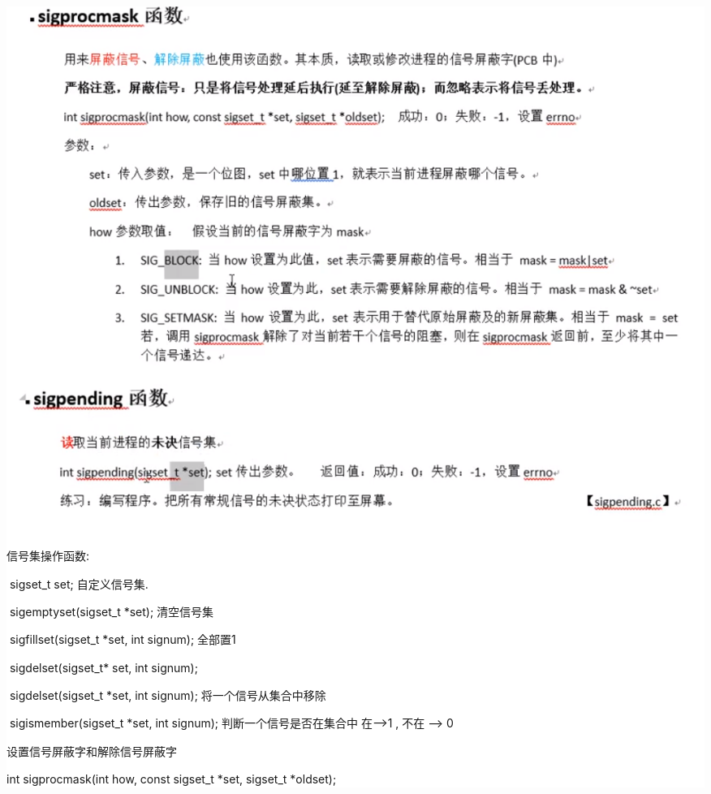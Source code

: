 ![image-20210202162839347](06_SIGNAL.assets/image-20210202162839347.png)

![image-20210202162859423](06_SIGNAL.assets/image-20210202162859423.png)

信号集操作函数:

​	sigset_t set; 自定义信号集.

​	sigemptyset(sigset_t *set);  清空信号集

​	sigfillset(sigset_t *set, int signum); 全部置1

​	sigdelset(sigset_t* set, int signum);

​	sigdelset(sigset_t *set, int signum);  将一个信号从集合中移除

​	sigismember(sigset_t *set, int signum);  判断一个信号是否在集合中 在-->1 , 不在 --> 0



设置信号屏蔽字和解除信号屏蔽字

int sigprocmask(int how, const sigset_t *set, sigset_t *oldset);
